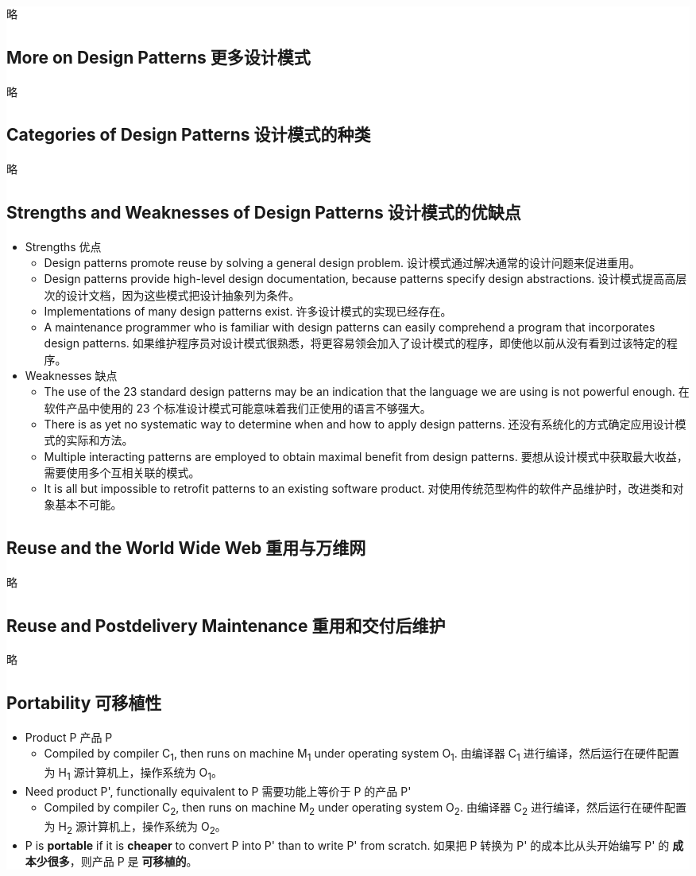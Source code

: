略

## More on Design Patterns 更多设计模式

略

## Categories of Design Patterns 设计模式的种类

略

## Strengths and Weaknesses of Design Patterns 设计模式的优缺点

- Strengths 优点
	- Design patterns promote reuse by solving a general design problem.
	  设计模式通过解决通常的设计问题来促进重用。
	- Design patterns provide high-level design documentation, because patterns specify design abstractions.
	  设计模式提高高层次的设计文档，因为这些模式把设计抽象列为条件。
	- Implementations of many design patterns exist.
	  许多设计模式的实现已经存在。
	- A maintenance programmer who is familiar with design patterns can easily comprehend a program that incorporates design patterns.
	  如果维护程序员对设计模式很熟悉，将更容易领会加入了设计模式的程序，即使他以前从没有看到过该特定的程序。
- Weaknesses 缺点
	- The use of the 23 standard design patterns may be an indication that the language we are using is not powerful enough.
	  在软件产品中使用的 23 个标准设计模式可能意味着我们正使用的语言不够强大。
	- There is as yet no systematic way to determine when and how to apply design patterns.
	  还没有系统化的方式确定应用设计模式的实际和方法。
	- Multiple interacting patterns are employed to obtain maximal benefit from design patterns.
	  要想从设计模式中获取最大收益，需要使用多个互相关联的模式。
	- It is all but impossible to retrofit patterns to an existing software product.
	  对使用传统范型构件的软件产品维护时，改进类和对象基本不可能。

## Reuse and the World Wide Web 重用与万维网

略

## Reuse and Postdelivery Maintenance 重用和交付后维护

略

## Portability 可移植性

- Product P 产品 P
	- Compiled by compiler C<sub>1</sub>, then runs on machine M<sub>1</sub> under operating system O<sub>1</sub>.
	  由编译器 C<sub>1</sub> 进行编译，然后运行在硬件配置为 H<sub>1</sub> 源计算机上，操作系统为 O<sub>1</sub>。
- Need product P', functionally equivalent to P 需要功能上等价于 P 的产品 P'
	- Compiled by compiler C<sub>2</sub>, then runs on machine M<sub>2</sub> under operating system O<sub>2</sub>.
	  由编译器 C<sub>2</sub> 进行编译，然后运行在硬件配置为 H<sub>2</sub> 源计算机上，操作系统为 O<sub>2</sub>。
- P is **portable** if it is **cheaper** to convert P into P' than to write P' from scratch.
  如果把 P 转换为 P' 的成本比从头开始编写 P' 的 **成本少很多**，则产品 P 是 **可移植的**。
